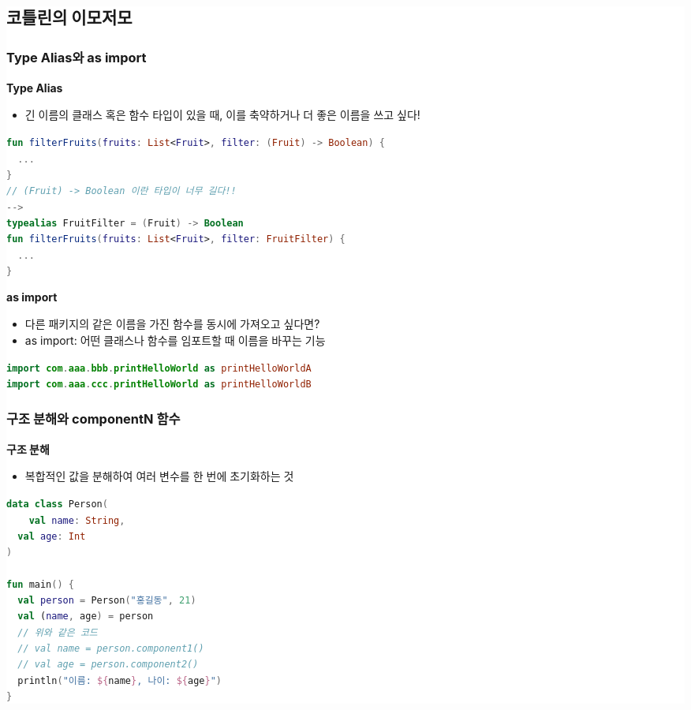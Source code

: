 ## 코틀린의 이모저모

### Type Alias와 as import

**Type Alias**

- 긴 이름의 클래스 혹은 함수 타입이 있을 때, 이를 축약하거나 더 좋은 이름을 쓰고 싶다!



``` kotlin
fun filterFruits(fruits: List<Fruit>, filter: (Fruit) -> Boolean) {
  ...
}
// (Fruit) -> Boolean 이란 타입이 너무 길다!!
-->
typealias FruitFilter = (Fruit) -> Boolean
fun filterFruits(fruits: List<Fruit>, filter: FruitFilter) {
  ...
}
```



**as import**

- 다른 패키지의 같은 이름을 가진 함수를 동시에 가져오고 싶다면?
- as import: 어떤 클래스나 함수를 임포트할 때 이름을 바꾸는 기능

``` kotlin
import com.aaa.bbb.printHelloWorld as printHelloWorldA
import com.aaa.ccc.printHelloWorld as printHelloWorldB
```



### 구조 분해와 componentN 함수

**구조 분해**

- 복합적인 값을 분해하여 여러 변수를 한 번에 초기화하는 것

``` kotlin
data class Person(
	val name: String,
  val age: Int
)

fun main() {
  val person = Person("홍길동", 21)
  val (name, age) = person
  // 위와 같은 코드
  // val name = person.component1()
  // val age = person.component2()
  println("이름: ${name}, 나이: ${age}")
}
```
